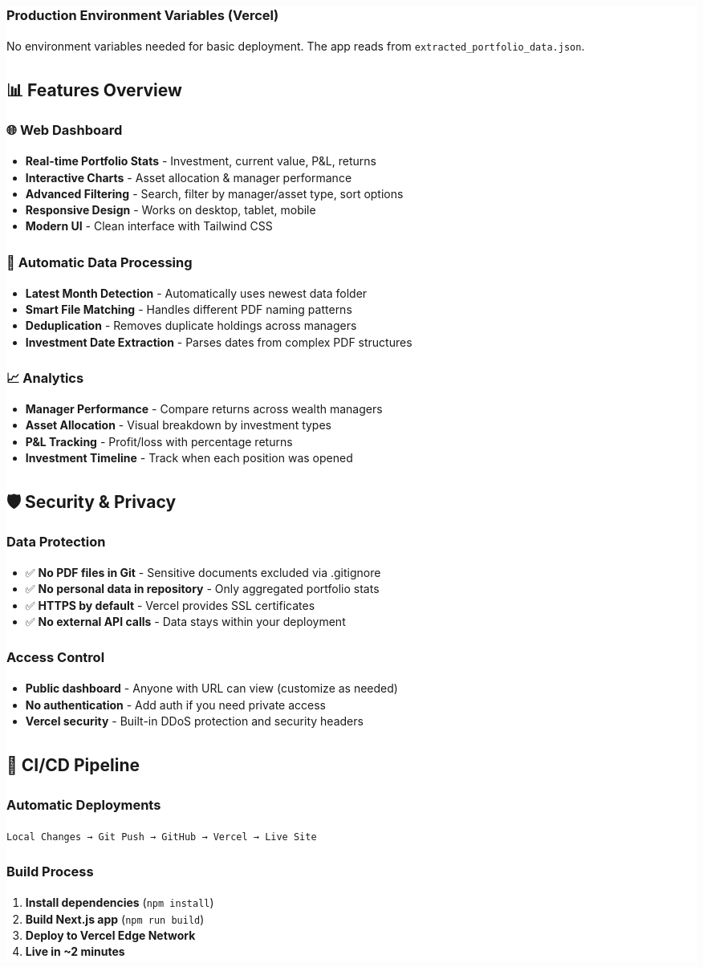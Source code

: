 ### Production Environment Variables (Vercel)
No environment variables needed for basic deployment. The app reads from `extracted_portfolio_data.json`.

## 📊 Features Overview

### 🌐 **Web Dashboard**
- **Real-time Portfolio Stats** - Investment, current value, P&L, returns
- **Interactive Charts** - Asset allocation & manager performance
- **Advanced Filtering** - Search, filter by manager/asset type, sort options
- **Responsive Design** - Works on desktop, tablet, mobile
- **Modern UI** - Clean interface with Tailwind CSS

### 🤖 **Automatic Data Processing**
- **Latest Month Detection** - Automatically uses newest data folder
- **Smart File Matching** - Handles different PDF naming patterns
- **Deduplication** - Removes duplicate holdings across managers
- **Investment Date Extraction** - Parses dates from complex PDF structures

### 📈 **Analytics**
- **Manager Performance** - Compare returns across wealth managers
- **Asset Allocation** - Visual breakdown by investment types
- **P&L Tracking** - Profit/loss with percentage returns
- **Investment Timeline** - Track when each position was opened

## 🛡️ Security & Privacy

### Data Protection
- ✅ **No PDF files in Git** - Sensitive documents excluded via .gitignore
- ✅ **No personal data in repository** - Only aggregated portfolio stats
- ✅ **HTTPS by default** - Vercel provides SSL certificates
- ✅ **No external API calls** - Data stays within your deployment

### Access Control
- **Public dashboard** - Anyone with URL can view (customize as needed)
- **No authentication** - Add auth if you need private access
- **Vercel security** - Built-in DDoS protection and security headers

## 🔄 CI/CD Pipeline

### Automatic Deployments
```
Local Changes → Git Push → GitHub → Vercel → Live Site
```

### Build Process
1. **Install dependencies** (`npm install`)
2. **Build Next.js app** (`npm run build`)
3. **Deploy to Vercel Edge Network**
4. **Live in ~2 minutes**
